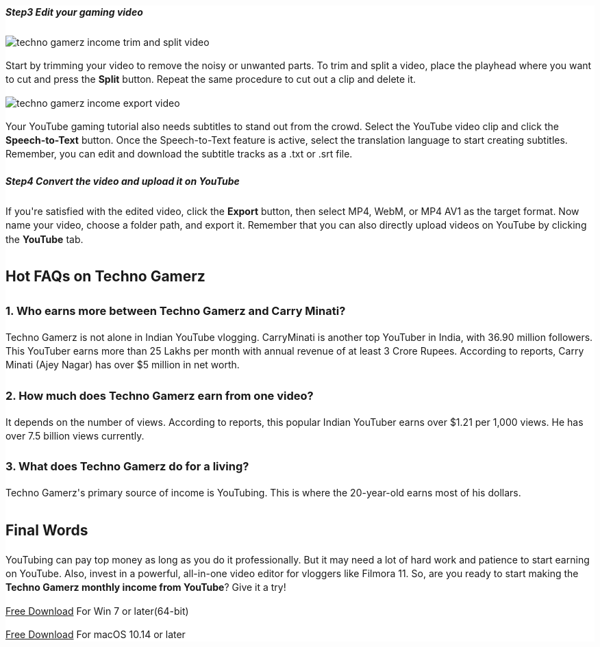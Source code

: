 ##### Step3 Edit your gaming video

![techno gamerz income trim and split video](https://images.wondershare.com/filmora/article-images/2022/11/techno-gamerz-youtube-income-2022-7.jpg)

Start by trimming your video to remove the noisy or unwanted parts. To trim and split a video, place the playhead where you want to cut and press the **Split** button. Repeat the same procedure to cut out a clip and delete it.

![techno gamerz income export video](https://images.wondershare.com/filmora/article-images/2022/11/techno-gamerz-youtube-income-2022-8.jpg)

Your YouTube gaming tutorial also needs subtitles to stand out from the crowd. Select the YouTube video clip and click the **Speech-to-Text** button. Once the Speech-to-Text feature is active, select the translation language to start creating subtitles. Remember, you can edit and download the subtitle tracks as a .txt or .srt file.

##### Step4 Convert the video and upload it on YouTube

If you're satisfied with the edited video, click the **Export** button, then select MP4, WebM, or MP4 AV1 as the target format. Now name your video, choose a folder path, and export it. Remember that you can also directly upload videos on YouTube by clicking the **YouTube** tab.

## Hot FAQs on Techno Gamerz

### 1\. Who earns more between Techno Gamerz and Carry Minati?

Techno Gamerz is not alone in Indian YouTube vlogging. CarryMinati is another top YouTuber in India, with 36.90 million followers. This YouTuber earns more than 25 Lakhs per month with annual revenue of at least 3 Crore Rupees. According to reports, Carry Minati (Ajey Nagar) has over $5 million in net worth.

### 2\. How much does Techno Gamerz earn from one video?

It depends on the number of views. According to reports, this popular Indian YouTuber earns over $1.21 per 1,000 views. He has over 7.5 billion views currently.

### 3\. What does Techno Gamerz do for a living?

Techno Gamerz's primary source of income is YouTubing. This is where the 20-year-old earns most of his dollars.

## Final Words

YouTubing can pay top money as long as you do it professionally. But it may need a lot of hard work and patience to start earning on YouTube. Also, invest in a powerful, all-in-one video editor for vloggers like Filmora 11\. So, are you ready to start making the **Techno Gamerz monthly income from YouTube**? Give it a try!

[Free Download](https://tools.techidaily.com/wondershare/filmora/download/) For Win 7 or later(64-bit)

[Free Download](https://tools.techidaily.com/wondershare/filmora/download/) For macOS 10.14 or later
